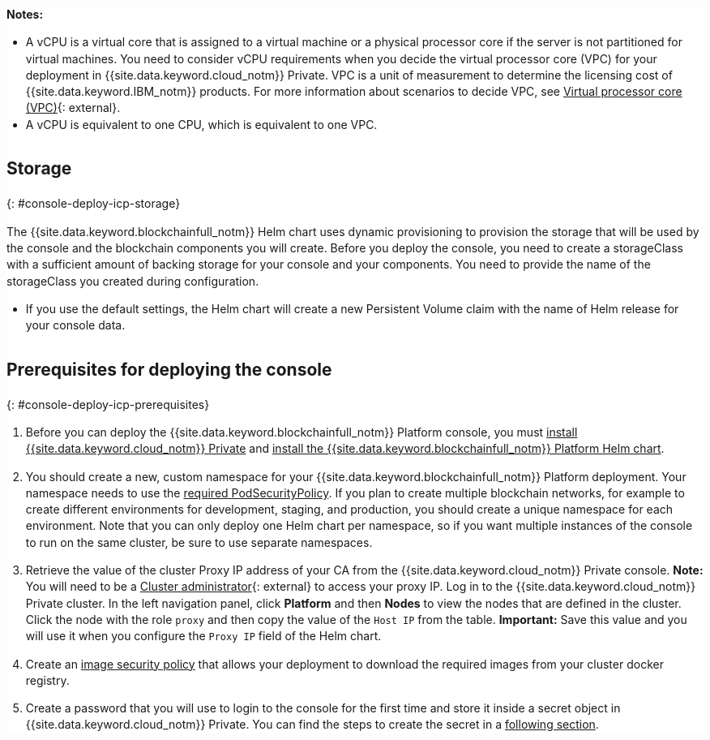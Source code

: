 **Notes:**  

- A vCPU is a virtual core that is assigned to a virtual machine or a physical processor core if the server is not partitioned for virtual machines. You need to consider vCPU requirements when you decide the virtual processor core (VPC) for your deployment in {{site.data.keyword.cloud_notm}} Private. VPC is a unit of measurement to determine the licensing cost of {{site.data.keyword.IBM_notm}} products. For more information about scenarios to decide VPC, see [Virtual processor core (VPC)](https://www.ibm.com/support/knowledgecenter/en/SS8JFY_9.2.0/com.ibm.lmt.doc/Inventory/overview/c_virtual_processor_core_licenses.html){: external}.
- A vCPU is equivalent to one CPU, which is equivalent to one VPC.

## Storage
{: #console-deploy-icp-storage}

The {{site.data.keyword.blockchainfull_notm}} Helm chart uses dynamic provisioning to provision the storage that will be used by the console and the blockchain components you will create. Before you deploy the console, you need to create a storageClass with a sufficient amount of backing storage for your console and your components. You need to provide the name of the storageClass you created during configuration.

- If you use the default settings, the Helm chart will create a new Persistent Volume claim with the name of Helm release for your console data.


## Prerequisites for deploying the console
{: #console-deploy-icp-prerequisites}

1. Before you can deploy the {{site.data.keyword.blockchainfull_notm}} Platform console, you must [install {{site.data.keyword.cloud_notm}} Private](/docs/blockchain-multicloud?topic=blockchain-multicloud-icp-console-setup#icp-console-setup) and [install the {{site.data.keyword.blockchainfull_notm}} Platform Helm chart](/docs/blockchain-multicloud?topic=blockchain-multicloud-console-helm-install).

2. You should create a new, custom namespace for your {{site.data.keyword.blockchainfull_notm}} Platform deployment. Your namespace needs to use the [required PodSecurityPolicy](/docs/blockchain-multicloud?topic=blockchain-multicloud-console-helm-install#console-helm-install-prereqs-pod-security-requirements). If you plan to create multiple blockchain networks, for example to create different environments for development, staging, and production, you should create a unique namespace for each environment. Note that you can only deploy one Helm chart per namespace, so if you want multiple instances of the console to run on the same cluster, be sure to use separate namespaces.

3. Retrieve the value of the cluster Proxy IP address of your CA from the {{site.data.keyword.cloud_notm}} Private console. **Note:** You will need to be a [Cluster administrator](https://www.ibm.com/support/knowledgecenter/en/SSBS6K_3.2.0/user_management/assign_role.html){: external} to access your proxy IP. Log in to the {{site.data.keyword.cloud_notm}} Private cluster. In the left navigation panel, click **Platform** and then **Nodes** to view the nodes that are defined in the cluster. Click the node with the role `proxy` and then copy the value of the `Host IP` from the table. **Important:** Save this value and you will use it when you configure the `Proxy IP` field of the Helm chart.

4. Create an [image security policy](/docs/blockchain-multicloud?topic=blockchain-multicloud-console-deploy-icp#console-deploy-icp-image-policy) that allows your deployment to download the required images from your cluster docker registry.

5. Create a password that you will use to login to the console for the first time and store it inside a secret object in {{site.data.keyword.cloud_notm}} Private. You can find the steps to create the secret in a [following section](/docs/blockchain-multicloud?topic=blockchain-multicloud-console-deploy-icp#console-deploy-icp-password-secret).

